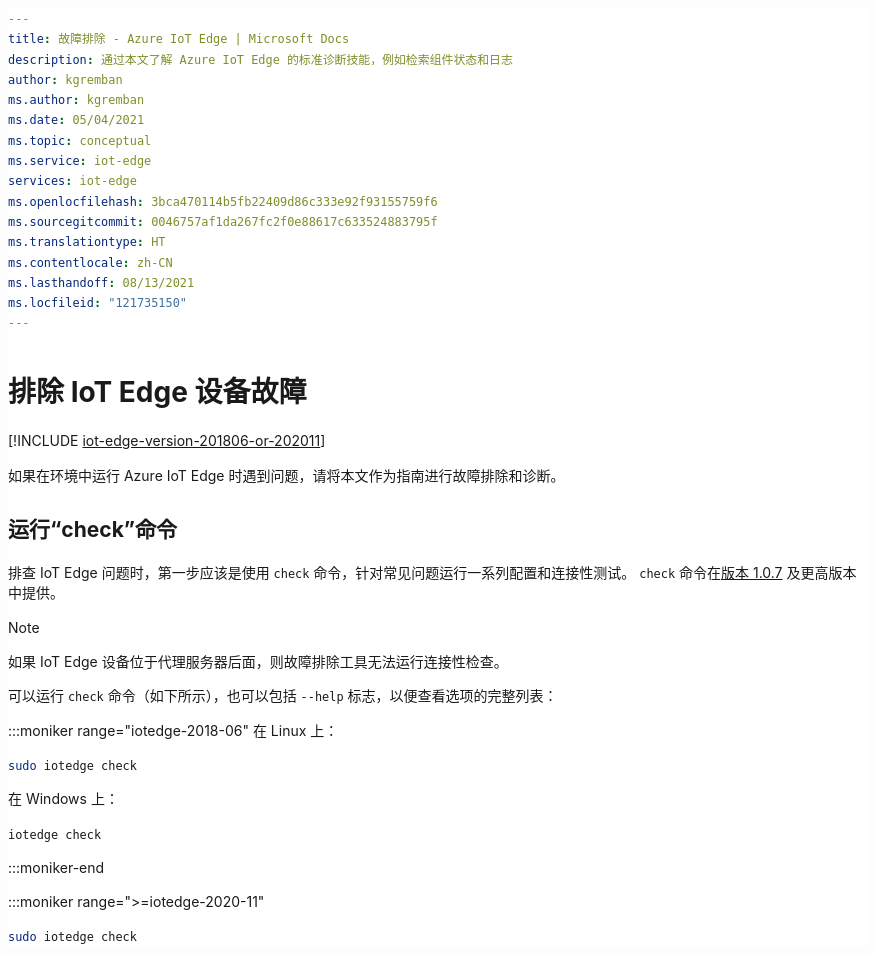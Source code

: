 ```yaml
---
title: 故障排除 - Azure IoT Edge | Microsoft Docs
description: 通过本文了解 Azure IoT Edge 的标准诊断技能，例如检索组件状态和日志
author: kgremban
ms.author: kgremban
ms.date: 05/04/2021
ms.topic: conceptual
ms.service: iot-edge
services: iot-edge
ms.openlocfilehash: 3bca470114b5fb22409d86c333e92f93155759f6
ms.sourcegitcommit: 0046757af1da267fc2f0e88617c633524883795f
ms.translationtype: HT
ms.contentlocale: zh-CN
ms.lasthandoff: 08/13/2021
ms.locfileid: "121735150"
---
```

# <a name="troubleshoot-your-iot-edge-device"></a>排除 IoT Edge 设备故障

[!INCLUDE [iot-edge-version-201806-or-202011](../../includes/iot-edge-version-201806-or-202011.md)]

如果在环境中运行 Azure IoT Edge 时遇到问题，请将本文作为指南进行故障排除和诊断。

## <a name="run-the-check-command"></a>运行“check”命令

排查 IoT Edge 问题时，第一步应该是使用 `check` 命令，针对常见问题运行一系列配置和连接性测试。 `check` 命令在[版本 1.0.7](https://github.com/Azure/azure-iotedge/releases/tag/1.0.7) 及更高版本中提供。

>[!NOTE]
>如果 IoT Edge 设备位于代理服务器后面，则故障排除工具无法运行连接性检查。

可以运行 `check` 命令（如下所示），也可以包括 `--help` 标志，以便查看选项的完整列表：


:::moniker range="iotedge-2018-06"
在 Linux 上：

```bash
sudo iotedge check
```

在 Windows 上：

```powershell
iotedge check
```

:::moniker-end



:::moniker range=">=iotedge-2020-11"

```bash
sudo iotedge check
```
